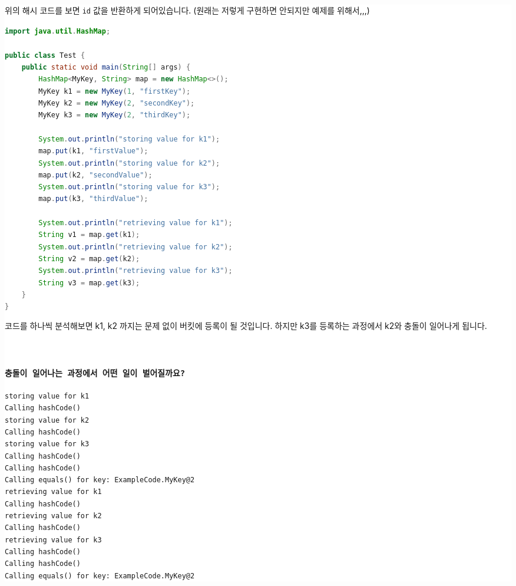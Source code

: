 위의 해시 코드를 보면 `id` 값을 반환하게 되어있습니다. (원래는 저렇게 구현하면 안되지만 예제를 위해서,,,)

```java
import java.util.HashMap;

public class Test {
    public static void main(String[] args) {
        HashMap<MyKey, String> map = new HashMap<>();
        MyKey k1 = new MyKey(1, "firstKey");
        MyKey k2 = new MyKey(2, "secondKey");
        MyKey k3 = new MyKey(2, "thirdKey");

        System.out.println("storing value for k1");
        map.put(k1, "firstValue");
        System.out.println("storing value for k2");
        map.put(k2, "secondValue");
        System.out.println("storing value for k3");
        map.put(k3, "thirdValue");

        System.out.println("retrieving value for k1");
        String v1 = map.get(k1);
        System.out.println("retrieving value for k2");
        String v2 = map.get(k2);
        System.out.println("retrieving value for k3");
        String v3 = map.get(k3);
    }
}
```

코드를 하나씩 분석해보면 k1, k2 까지는 문제 없이 버킷에 등록이 될 것입니다. 하지만 k3를 등록하는 과정에서 k2와 충돌이 일어나게 됩니다. 

<br>

### `충돌이 일어나는 과정에서 어떤 일이 벌어질까요?`

```
storing value for k1
Calling hashCode()
storing value for k2
Calling hashCode()
storing value for k3
Calling hashCode()
Calling hashCode()
Calling equals() for key: ExampleCode.MyKey@2
retrieving value for k1
Calling hashCode()
retrieving value for k2
Calling hashCode()
retrieving value for k3
Calling hashCode()
Calling hashCode()
Calling equals() for key: ExampleCode.MyKey@2
```
